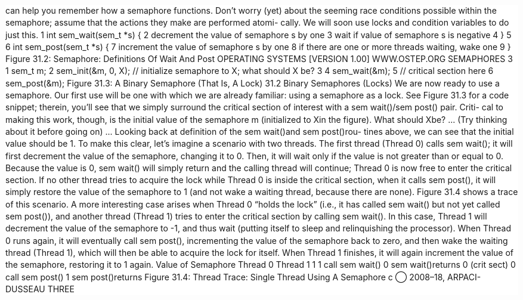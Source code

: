 can help you remember how a semaphore functions.
Don’t worry (yet) about the seeming race conditions possible within
the semaphore; assume that the actions they make are performed atomi-
cally. We will soon use locks and condition variables to do just this.
1 int sem_wait(sem_t *s) {
2 decrement the value of semaphore s by one
3 wait if value of semaphore s is negative
4 }
5
6 int sem_post(sem_t *s) {
7 increment the value of semaphore s by one
8 if there are one or more threads waiting, wake one
9 }
Figure 31.2: Semaphore: Definitions Of Wait And Post
OPERATING
SYSTEMS
[VERSION 1.00] WWW.OSTEP.ORG
SEMAPHORES 3
1 sem_t m;
2 sem_init(&m, 0, X); // initialize semaphore to X; what should X be?
3
4 sem_wait(&m);
5 // critical section here
6 sem_post(&m);
Figure 31.3: A Binary Semaphore (That Is, A Lock)
31.2 Binary Semaphores (Locks)
We are now ready to use a semaphore. Our first use will be one with
which we are already familiar: using a semaphore as a lock. See Figure
31.3 for a code snippet; therein, you’ll see that we simply surround the
critical section of interest with a sem wait()/sem post() pair. Criti-
cal to making this work, though, is the initial value of the semaphore m
(initialized to Xin the figure). What should Xbe?
... (Try thinking about it before going on) ...
Looking back at definition of the sem wait()and sem post()rou-
tines above, we can see that the initial value should be 1.
To make this clear, let’s imagine a scenario with two threads. The first
thread (Thread 0) calls sem wait(); it will first decrement the value of
the semaphore, changing it to 0. Then, it will wait only if the value is
not greater than or equal to 0. Because the value is 0, sem wait() will
simply return and the calling thread will continue; Thread 0 is now free to
enter the critical section. If no other thread tries to acquire the lock while
Thread 0 is inside the critical section, when it calls sem post(), it will
simply restore the value of the semaphore to 1 (and not wake a waiting
thread, because there are none). Figure 31.4 shows a trace of this scenario.
A more interesting case arises when Thread 0 “holds the lock” (i.e.,
it has called sem wait() but not yet called sem post()), and another
thread (Thread 1) tries to enter the critical section by calling sem wait().
In this case, Thread 1 will decrement the value of the semaphore to -1, and
thus wait (putting itself to sleep and relinquishing the processor). When
Thread 0 runs again, it will eventually call sem post(), incrementing the
value of the semaphore back to zero, and then wake the waiting thread
(Thread 1), which will then be able to acquire the lock for itself. When
Thread 1 finishes, it will again increment the value of the semaphore,
restoring it to 1 again.
Value of Semaphore Thread 0 Thread 1
1
1 call sem wait()
0 sem wait()returns
0 (crit sect)
0 call sem post()
1 sem post()returns
Figure 31.4: Thread Trace: Single Thread Using A Semaphore
c ⃝ 2008–18, ARPACI-DUSSEAU
THREE